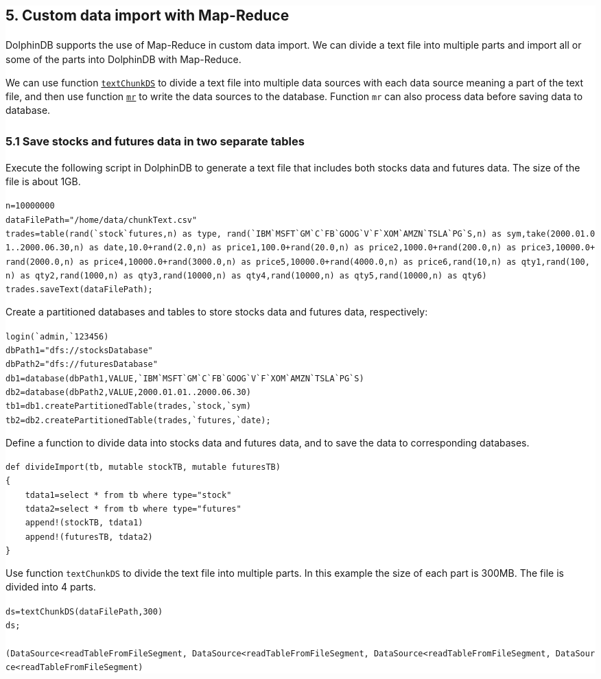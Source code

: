 ## 5. Custom data import with Map-Reduce

DolphinDB supports the use of Map-Reduce in custom data import. We can divide a text file into multiple parts and import all or some of the parts into DolphinDB with Map-Reduce.

We can use function [`textChunkDS`](https://www.dolphindb.com/help/FunctionsandCommands/FunctionReferences/t/textChunkDS.html) to divide a text file into multiple data sources with each data source meaning a part of the text file, and then use function [`mr`](https://www.dolphindb.com/help/FunctionsandCommands/FunctionReferences/m/mr.html) to write the data sources to the database. Function `mr` can also process data before saving data to database.

### 5.1 Save stocks and futures data in two separate tables

Execute the following script in DolphinDB to generate a text file that includes both stocks data and futures data. The size of the file is about 1GB. 
```
n=10000000
dataFilePath="/home/data/chunkText.csv"
trades=table(rand(`stock`futures,n) as type, rand(`IBM`MSFT`GM`C`FB`GOOG`V`F`XOM`AMZN`TSLA`PG`S,n) as sym,take(2000.01.01..2000.06.30,n) as date,10.0+rand(2.0,n) as price1,100.0+rand(20.0,n) as price2,1000.0+rand(200.0,n) as price3,10000.0+rand(2000.0,n) as price4,10000.0+rand(3000.0,n) as price5,10000.0+rand(4000.0,n) as price6,rand(10,n) as qty1,rand(100,n) as qty2,rand(1000,n) as qty3,rand(10000,n) as qty4,rand(10000,n) as qty5,rand(10000,n) as qty6)
trades.saveText(dataFilePath);
```

Create a partitioned databases and tables to store stocks data and futures data, respectively:
```
login(`admin,`123456)
dbPath1="dfs://stocksDatabase"
dbPath2="dfs://futuresDatabase"
db1=database(dbPath1,VALUE,`IBM`MSFT`GM`C`FB`GOOG`V`F`XOM`AMZN`TSLA`PG`S)
db2=database(dbPath2,VALUE,2000.01.01..2000.06.30)
tb1=db1.createPartitionedTable(trades,`stock,`sym)
tb2=db2.createPartitionedTable(trades,`futures,`date);
```

Define a function to divide data into stocks data and futures data, and to save the data to corresponding databases.
```
def divideImport(tb, mutable stockTB, mutable futuresTB)
{
	tdata1=select * from tb where type="stock"
	tdata2=select * from tb where type="futures"
	append!(stockTB, tdata1)
	append!(futuresTB, tdata2)
}
```

Use function `textChunkDS` to divide the text file into multiple parts. In this example the size of each part is 300MB. The file is divided into 4 parts.
```
ds=textChunkDS(dataFilePath,300)
ds;

(DataSource<readTableFromFileSegment, DataSource<readTableFromFileSegment, DataSource<readTableFromFileSegment, DataSource<readTableFromFileSegment)
```

